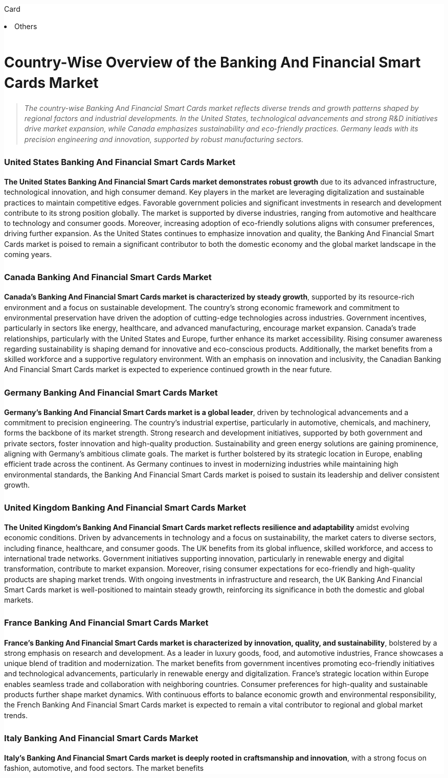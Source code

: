 Card</li><li>Others</li></ul><h1><span class="">Country-Wise Overview of the Banking And Financial Smart Cards Market<br /></span></h1><blockquote><p><em><span class="">The country-wise Banking And Financial Smart Cards market reflects diverse trends and growth patterns shaped by regional factors and industrial developments. In the United States, technological advancements and strong R&amp;D initiatives drive market expansion, while Canada emphasizes sustainability and eco-friendly practices. Germany leads with its precision engineering and innovation, supported by robust manufacturing sectors.</span></em></p></blockquote><h3><strong>United States Banking And Financial Smart Cards Market</strong></h3><p><strong>The United States Banking And Financial Smart Cards market demonstrates robust growth</strong> due to its advanced infrastructure, technological innovation, and high consumer demand. Key players in the market are leveraging digitalization and sustainable practices to maintain competitive edges. Favorable government policies and significant investments in research and development contribute to its strong position globally. The market is supported by diverse industries, ranging from automotive and healthcare to technology and consumer goods. Moreover, increasing adoption of eco-friendly solutions aligns with consumer preferences, driving further expansion. As the United States continues to emphasize innovation and quality, the Banking And Financial Smart Cards market is poised to remain a significant contributor to both the domestic economy and the global market landscape in the coming years.</p><h3><strong>Canada Banking And Financial Smart Cards Market</strong></h3><p><strong>Canada&rsquo;s Banking And Financial Smart Cards market is characterized by steady growth</strong>, supported by its resource-rich environment and a focus on sustainable development. The country&rsquo;s strong economic framework and commitment to environmental preservation have driven the adoption of cutting-edge technologies across industries. Government incentives, particularly in sectors like energy, healthcare, and advanced manufacturing, encourage market expansion. Canada&rsquo;s trade relationships, particularly with the United States and Europe, further enhance its market accessibility. Rising consumer awareness regarding sustainability is shaping demand for innovative and eco-conscious products. Additionally, the market benefits from a skilled workforce and a supportive regulatory environment. With an emphasis on innovation and inclusivity, the Canadian Banking And Financial Smart Cards market is expected to experience continued growth in the near future.</p><h3><strong>Germany Banking And Financial Smart Cards Market</strong></h3><p><strong>Germany&rsquo;s Banking And Financial Smart Cards market is a global leader</strong>, driven by technological advancements and a commitment to precision engineering. The country&rsquo;s industrial expertise, particularly in automotive, chemicals, and machinery, forms the backbone of its market strength. Strong research and development initiatives, supported by both government and private sectors, foster innovation and high-quality production. Sustainability and green energy solutions are gaining prominence, aligning with Germany&rsquo;s ambitious climate goals. The market is further bolstered by its strategic location in Europe, enabling efficient trade across the continent. As Germany continues to invest in modernizing industries while maintaining high environmental standards, the Banking And Financial Smart Cards market is poised to sustain its leadership and deliver consistent growth.</p><h3><strong>United Kingdom Banking And Financial Smart Cards Market</strong></h3><p><strong>The United Kingdom&rsquo;s Banking And Financial Smart Cards market reflects resilience and adaptability</strong> amidst evolving economic conditions. Driven by advancements in technology and a focus on sustainability, the market caters to diverse sectors, including finance, healthcare, and consumer goods. The UK benefits from its global influence, skilled workforce, and access to international trade networks. Government initiatives supporting innovation, particularly in renewable energy and digital transformation, contribute to market expansion. Moreover, rising consumer expectations for eco-friendly and high-quality products are shaping market trends. With ongoing investments in infrastructure and research, the UK Banking And Financial Smart Cards market is well-positioned to maintain steady growth, reinforcing its significance in both the domestic and global markets.</p><h3><strong>France Banking And Financial Smart Cards Market</strong></h3><p><strong>France&rsquo;s Banking And Financial Smart Cards market is characterized by innovation, quality, and sustainability</strong>, bolstered by a strong emphasis on research and development. As a leader in luxury goods, food, and automotive industries, France showcases a unique blend of tradition and modernization. The market benefits from government incentives promoting eco-friendly initiatives and technological advancements, particularly in renewable energy and digitalization. France&rsquo;s strategic location within Europe enables seamless trade and collaboration with neighboring countries. Consumer preferences for high-quality and sustainable products further shape market dynamics. With continuous efforts to balance economic growth and environmental responsibility, the French Banking And Financial Smart Cards market is expected to remain a vital contributor to regional and global market trends.</p><h3><strong>Italy Banking And Financial Smart Cards Market</strong></h3><p><strong>Italy&rsquo;s Banking And Financial Smart Cards market is deeply rooted in craftsmanship and innovation</strong>, with a strong focus on fashion, automotive, and food sectors. The market benefits
